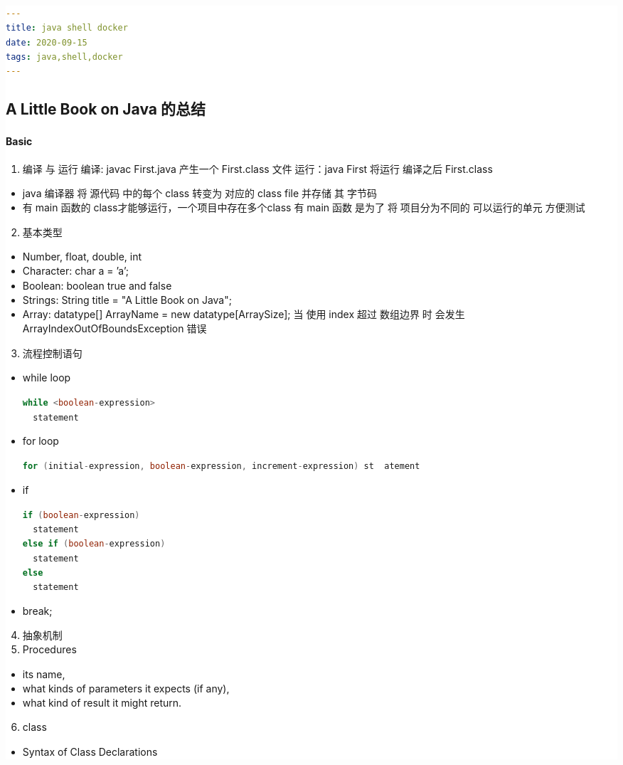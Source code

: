 ```yaml
---
title: java shell docker
date: 2020-09-15
tags: java,shell,docker
---
```


## A Little Book on Java 的总结
#### Basic

1. 编译 与 运行
编译: javac First.java 产生一个 First.class 文件
运行：java First 将运行 编译之后 First.class
* java  编译器 将 源代码 中的每个 class 转变为 对应的 class file 并存储 其 字节码
* 有 main 函数的 class才能够运行，一个项目中存在多个class 有 main 函数 是为了 将 项目分为不同的 可以运行的单元 方便测试

2. 基本类型
* Number, float, double, int
* Character: char a = ’a’; 
* Boolean: boolean true and false
* Strings: String title = "A Little Book on Java";
* Array: datatype[] ArrayName = new datatype[ArraySize]; 当 使用 index 超过 数组边界 时 会发生 ArrayIndexOutOfBoundsException 错误
3. 流程控制语句
* while loop

  ```java
  while <boolean-expression>
    statement
  ```

* for loop

  ```java
  for (initial-expression, boolean-expression, increment-expression) st  atement
  ```
* if

  ```java
  if (boolean-expression)
    statement
  else if (boolean-expression) 
    statement
  else
    statement
  ```

* break;

4.  抽象机制
5. Procedures
  * its name,
  * what kinds of parameters it expects (if any),
  * what kind of result it might return. 
6. class
  * Syntax of Class Declarations
  